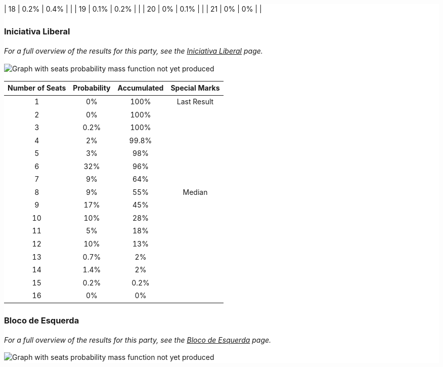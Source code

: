 | 18 | 0.2% | 0.4% |  |
| 19 | 0.1% | 0.2% |  |
| 20 | 0% | 0.1% |  |
| 21 | 0% | 0% |  |

### Iniciativa Liberal

*For a full overview of the results for this party, see the [Iniciativa Liberal](party-iniciativaliberal.html) page.*

![Graph with seats probability mass function not yet produced](2022-01-19-Pitagórica-seats-pmf-iniciativaliberal.png "Seats Probability Mass Function")

| Number of Seats | Probability | Accumulated | Special Marks |
|:---------------:|:-----------:|:-----------:|:-------------:|
| 1 | 0% | 100% | Last Result |
| 2 | 0% | 100% |  |
| 3 | 0.2% | 100% |  |
| 4 | 2% | 99.8% |  |
| 5 | 3% | 98% |  |
| 6 | 32% | 96% |  |
| 7 | 9% | 64% |  |
| 8 | 9% | 55% | Median |
| 9 | 17% | 45% |  |
| 10 | 10% | 28% |  |
| 11 | 5% | 18% |  |
| 12 | 10% | 13% |  |
| 13 | 0.7% | 2% |  |
| 14 | 1.4% | 2% |  |
| 15 | 0.2% | 0.2% |  |
| 16 | 0% | 0% |  |

### Bloco de Esquerda

*For a full overview of the results for this party, see the [Bloco de Esquerda](party-blocodeesquerda.html) page.*

![Graph with seats probability mass function not yet produced](2022-01-19-Pitagórica-seats-pmf-blocodeesquerda.png "Seats Probability Mass Function")
